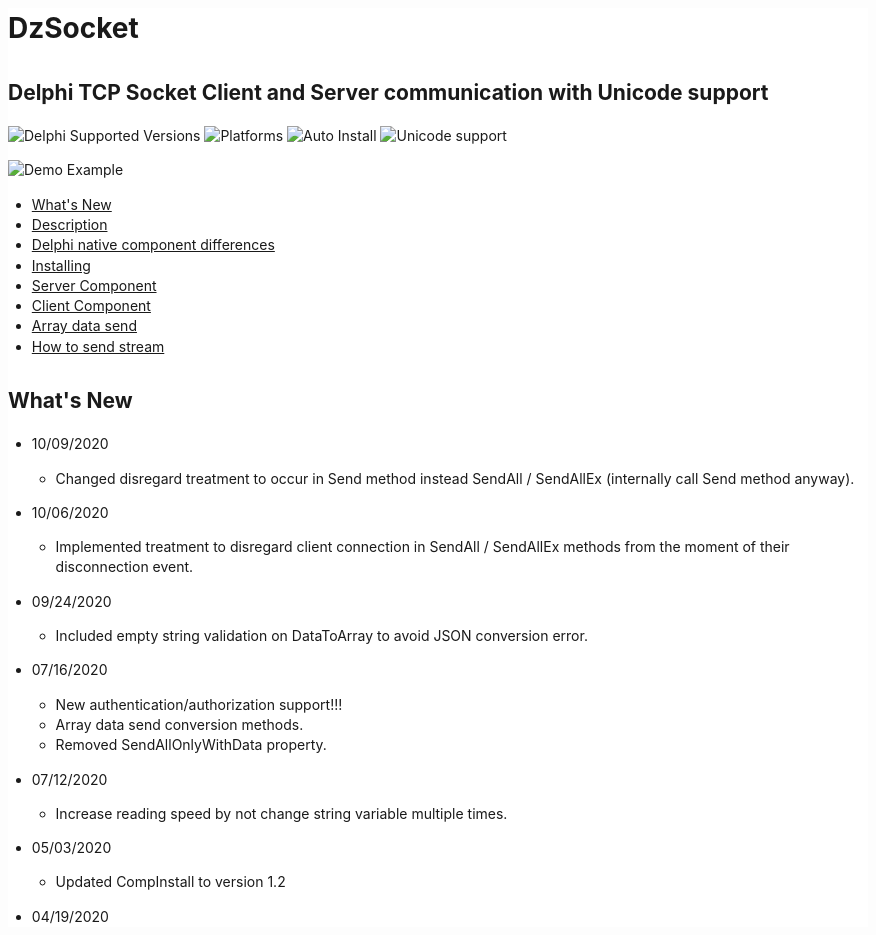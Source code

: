 # DzSocket

## Delphi TCP Socket Client and Server communication with Unicode support

![Delphi Supported Versions](https://img.shields.io/badge/Delphi%20Supported%20Versions-XE2..10.3%20Rio-blue.svg)
![Platforms](https://img.shields.io/badge/Platforms-Win32%20and%20Win64-red.svg)
![Auto Install](https://img.shields.io/badge/-Auto%20Install%20App-orange.svg)
![Unicode support](https://img.shields.io/badge/-Unicode%20messages%20support-green.svg)

![Demo Example](images/demo_example.png)

- [What's New](#whats-new)
- [Description](#description)
- [Delphi native component differences](#delphi-native-component-differences)
- [Installing](#installing)
- [Server Component](#server-component)
- [Client Component](#client-component)
- [Array data send](#array-data-send)
- [How to send stream](#how-to-send-stream)

## What's New

- 10/09/2020

   - Changed disregard treatment to occur in Send method instead SendAll / SendAllEx (internally call Send method anyway).

- 10/06/2020

   - Implemented treatment to disregard client connection in SendAll / SendAllEx methods from the moment of their disconnection event.

- 09/24/2020

   - Included empty string validation on DataToArray to avoid JSON conversion error.

- 07/16/2020

   - New authentication/authorization support!!!
   - Array data send conversion methods.
   - Removed SendAllOnlyWithData property.

- 07/12/2020

   - Increase reading speed by not change string variable multiple times.

- 05/03/2020

   - Updated CompInstall to version 1.2

- 04/19/2020

